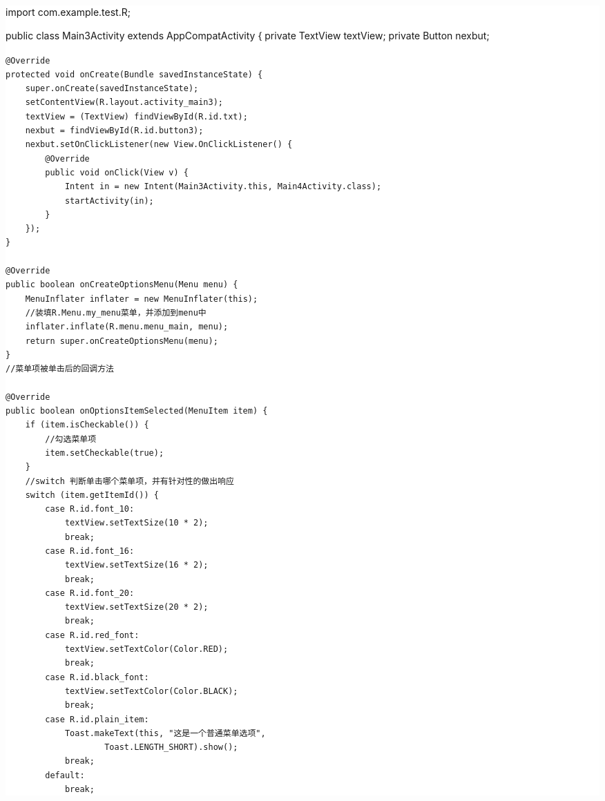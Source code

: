 import com.example.test.R;

public class Main3Activity extends AppCompatActivity {
    private TextView textView;
    private Button nexbut;

    @Override
    protected void onCreate(Bundle savedInstanceState) {
        super.onCreate(savedInstanceState);
        setContentView(R.layout.activity_main3);
        textView = (TextView) findViewById(R.id.txt);
        nexbut = findViewById(R.id.button3);
        nexbut.setOnClickListener(new View.OnClickListener() {
            @Override
            public void onClick(View v) {
                Intent in = new Intent(Main3Activity.this, Main4Activity.class);
                startActivity(in);
            }
        });
    }

    @Override
    public boolean onCreateOptionsMenu(Menu menu) {
        MenuInflater inflater = new MenuInflater(this);
        //装填R.Menu.my_menu菜单，并添加到menu中
        inflater.inflate(R.menu.menu_main, menu);
        return super.onCreateOptionsMenu(menu);
    }
    //菜单项被单击后的回调方法

    @Override
    public boolean onOptionsItemSelected(MenuItem item) {
        if (item.isCheckable()) {
            //勾选菜单项
            item.setCheckable(true);
        }
        //switch 判断单击哪个菜单项，并有针对性的做出响应
        switch (item.getItemId()) {
            case R.id.font_10:
                textView.setTextSize(10 * 2);
                break;
            case R.id.font_16:
                textView.setTextSize(16 * 2);
                break;
            case R.id.font_20:
                textView.setTextSize(20 * 2);
                break;
            case R.id.red_font:
                textView.setTextColor(Color.RED);
                break;
            case R.id.black_font:
                textView.setTextColor(Color.BLACK);
                break;
            case R.id.plain_item:
                Toast.makeText(this, "这是一个普通菜单选项",
                        Toast.LENGTH_SHORT).show();
                break;
            default:
                break;

